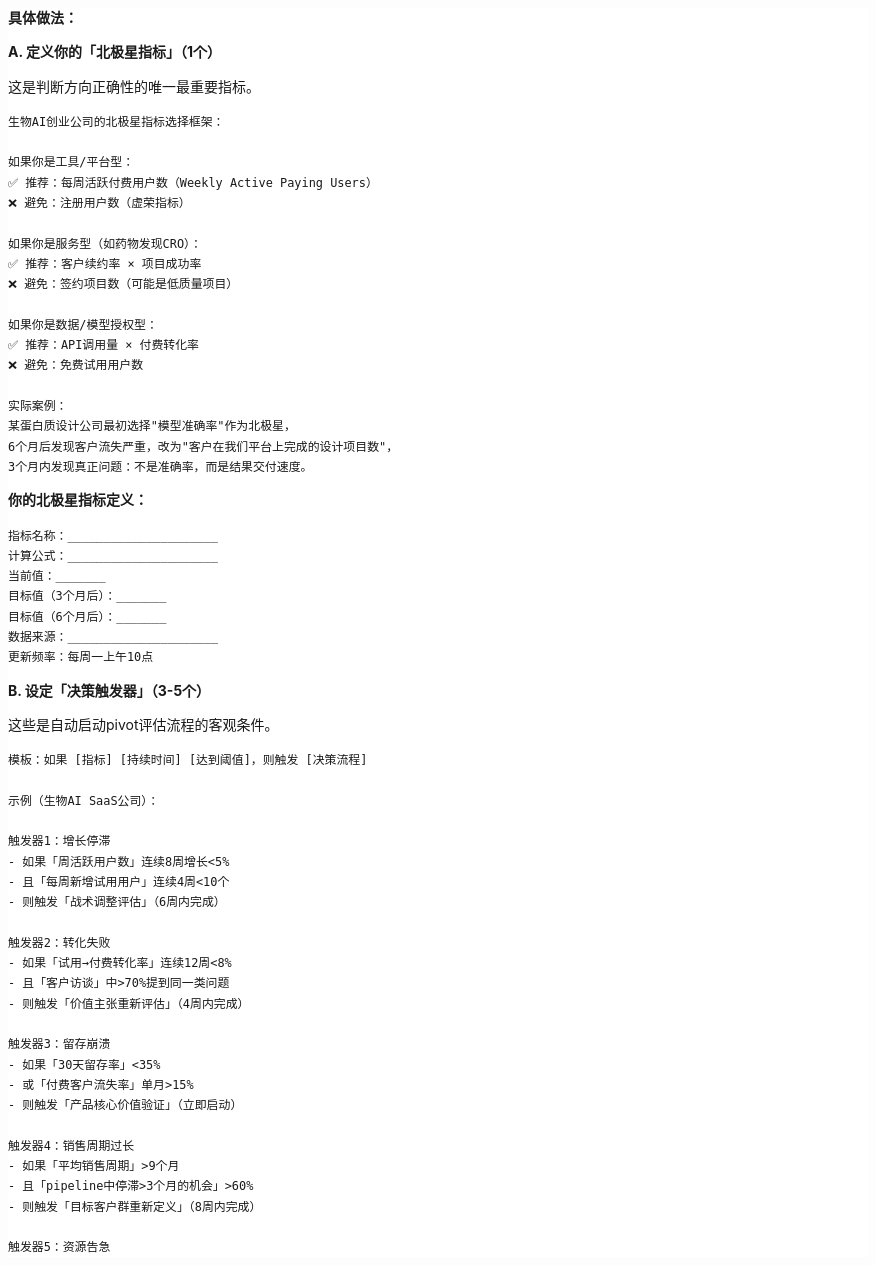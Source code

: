 **具体做法：**

**A. 定义你的「北极星指标」（1个）**

这是判断方向正确性的唯一最重要指标。

```
生物AI创业公司的北极星指标选择框架：

如果你是工具/平台型：
✅ 推荐：每周活跃付费用户数（Weekly Active Paying Users）
❌ 避免：注册用户数（虚荣指标）

如果你是服务型（如药物发现CRO）：
✅ 推荐：客户续约率 × 项目成功率
❌ 避免：签约项目数（可能是低质量项目）

如果你是数据/模型授权型：
✅ 推荐：API调用量 × 付费转化率
❌ 避免：免费试用用户数

实际案例：
某蛋白质设计公司最初选择"模型准确率"作为北极星，
6个月后发现客户流失严重，改为"客户在我们平台上完成的设计项目数"，
3个月内发现真正问题：不是准确率，而是结果交付速度。
```

**你的北极星指标定义：**
```
指标名称：_____________________
计算公式：_____________________
当前值：_______
目标值（3个月后）：_______
目标值（6个月后）：_______
数据来源：_____________________
更新频率：每周一上午10点
```

**B. 设定「决策触发器」（3-5个）**

这些是自动启动pivot评估流程的客观条件。

```
模板：如果 [指标] [持续时间] [达到阈值]，则触发 [决策流程]

示例（生物AI SaaS公司）：

触发器1：增长停滞
- 如果「周活跃用户数」连续8周增长<5%
- 且「每周新增试用用户」连续4周<10个
- 则触发「战术调整评估」（6周内完成）

触发器2：转化失败
- 如果「试用→付费转化率」连续12周<8%
- 且「客户访谈」中>70%提到同一类问题
- 则触发「价值主张重新评估」（4周内完成）

触发器3：留存崩溃
- 如果「30天留存率」<35%
- 或「付费客户流失率」单月>15%
- 则触发「产品核心价值验证」（立即启动）

触发器4：销售周期过长
- 如果「平均销售周期」>9个月
- 且「pipeline中停滞>3个月的机会」>60%
- 则触发「目标客户群重新定义」（8周内完成）

触发器5：资源告急
```